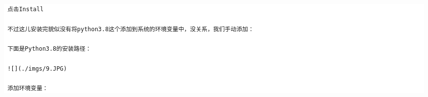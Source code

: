      

     点击Install

     不过这儿安装完貌似没有将python3.8这个添加到系统的环境变量中，没关系，我们手动添加：

     下面是Python3.8的安装路径：

     ![](./imgs/9.JPG)

     添加环境变量：
